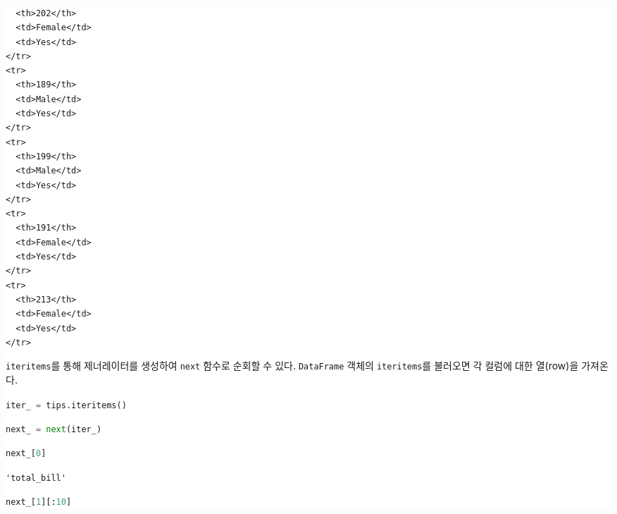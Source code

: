      <th>202</th>
      <td>Female</td>
      <td>Yes</td>
    </tr>
    <tr>
      <th>189</th>
      <td>Male</td>
      <td>Yes</td>
    </tr>
    <tr>
      <th>199</th>
      <td>Male</td>
      <td>Yes</td>
    </tr>
    <tr>
      <th>191</th>
      <td>Female</td>
      <td>Yes</td>
    </tr>
    <tr>
      <th>213</th>
      <td>Female</td>
      <td>Yes</td>
    </tr>
  </tbody>
</table>
</div>



`iteritems`를 통해 제너레이터를 생성하여 `next` 함수로 순회할 수 있다. `DataFrame` 객체의 `iteritems`를 불러오면 각 컬럼에 대한 열(row)을 가져온다.


```python
iter_ = tips.iteritems()
```


```python
next_ = next(iter_)
```


```python
next_[0]
```




    'total_bill'




```python
next_[1][:10]
```

